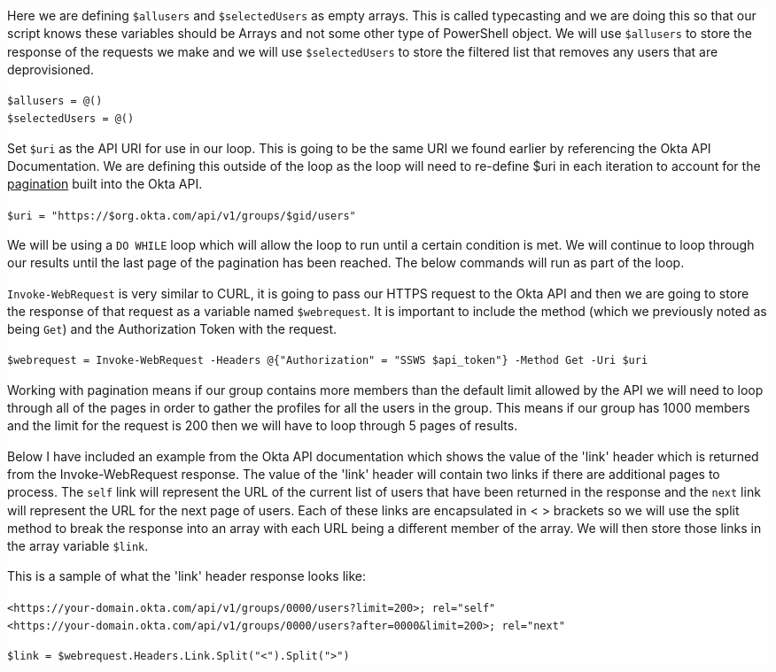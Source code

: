 Here we are defining `$allusers` and `$selectedUsers` as empty arrays. This is called typecasting and we are doing this so that our script knows these variables should be Arrays and not some other type of PowerShell object. We will use `$allusers` to store the response of the requests we make and we will use `$selectedUsers` to store the filtered list that removes any users that are deprovisioned.

```
$allusers = @()
$selectedUsers = @()
```

Set `$uri` as the API URI for use in our loop. This is going to be the same URI we found earlier by referencing the Okta API Documentation. We are defining this outside of the loop as the loop will need to re-define $uri in each iteration to account for the [pagination](http://developer.okta.com/docs/api/getting_started/design_principles.html#pagination) built into the Okta API.

```
$uri = "https://$org.okta.com/api/v1/groups/$gid/users"
```

We will be using a `DO WHILE` loop which will allow the loop to run until a certain condition is met. We will continue to loop through our results until the last page of the pagination has been reached. The below commands will run as part of the loop.

`Invoke-WebRequest` is very similar to CURL, it is going to pass our HTTPS request to the Okta API and then we are going to store the response of that request as a variable named `$webrequest`. It is important to include the method (which we previously noted as being `Get`) and the Authorization Token with the request.

```
$webrequest = Invoke-WebRequest -Headers @{"Authorization" = "SSWS $api_token"} -Method Get -Uri $uri
```

Working with pagination means if our group contains more members than the default limit allowed by the API we will need to loop through all of the pages in order to gather the profiles for all the users in the group. This means if our group has 1000 members and the limit for the request is 200 then we will have to loop through 5 pages of results.

Below I have included an example from the Okta API documentation which shows the value of the 'link' header which is returned from the Invoke-WebRequest response. The value of the 'link' header will contain two links if there are additional pages to process. The `self` link will represent the URL of the current list of users that have been returned in the response and the `next` link will represent the URL for the next page of users. Each of these links are encapsulated in < > brackets so we will use the split method to break the response into an array with each URL being a different member of the array. We will then store those links in the array variable `$link`.


This is a sample of what the 'link' header response looks like:

```
<https://your-domain.okta.com/api/v1/groups/0000/users?limit=200>; rel="self"
<https://your-domain.okta.com/api/v1/groups/0000/users?after=0000&limit=200>; rel="next"
```

```
$link = $webrequest.Headers.Link.Split("<").Split(">")
```
